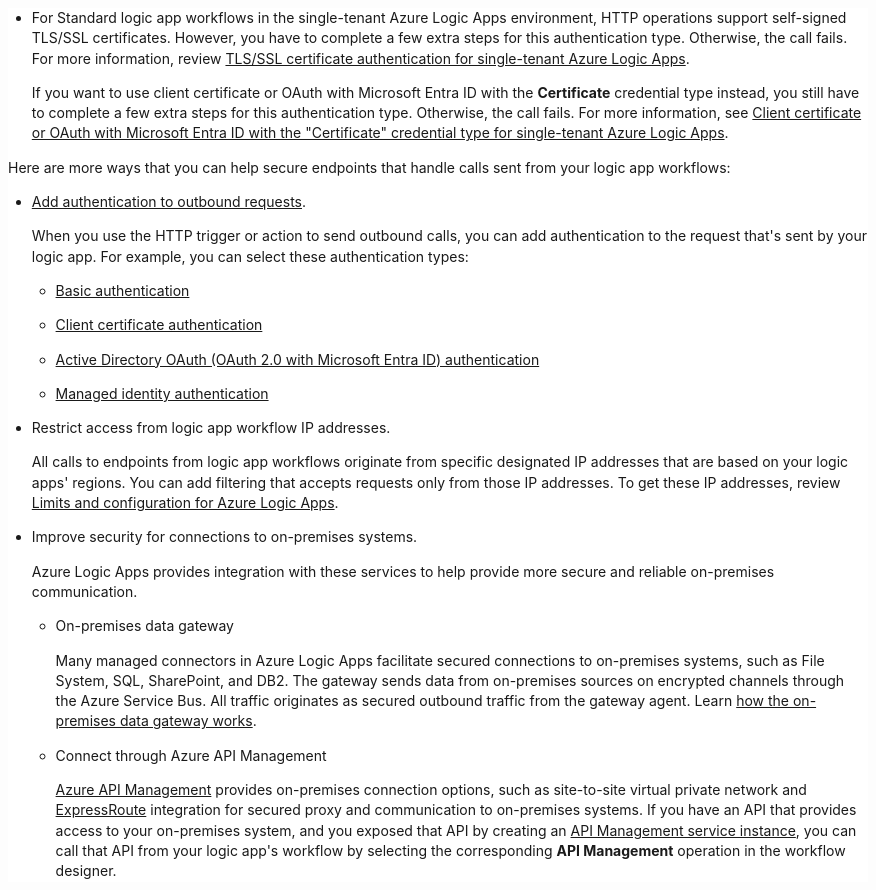 * For Standard logic app workflows in the single-tenant Azure Logic Apps environment, HTTP operations support self-signed TLS/SSL certificates. However, you have to complete a few extra steps for this authentication type. Otherwise, the call fails. For more information, review [TLS/SSL certificate authentication for single-tenant Azure Logic Apps](../connectors/connectors-native-http.md#tlsssl-certificate-authentication).

  If you want to use client certificate or OAuth with Microsoft Entra ID with the **Certificate** credential type instead, you still have to complete a few extra steps for this authentication type. Otherwise, the call fails. For more information, see [Client certificate or OAuth with Microsoft Entra ID with the "Certificate" credential type for single-tenant Azure Logic Apps](../connectors/connectors-native-http.md#client-certificate-authentication).

Here are more ways that you can help secure endpoints that handle calls sent from your logic app workflows:

* [Add authentication to outbound requests](#add-authentication-outbound).

  When you use the HTTP trigger or action to send outbound calls, you can add authentication to the request that's sent by your logic app. For example, you can select these authentication types:

  * [Basic authentication](#basic-authentication)

  * [Client certificate authentication](#client-certificate-authentication)

  * [Active Directory OAuth (OAuth 2.0 with Microsoft Entra ID) authentication](#oauth-microsoft-entra)

  * [Managed identity authentication](#managed-identity-authentication)

* Restrict access from logic app workflow IP addresses.

  All calls to endpoints from logic app workflows originate from specific designated IP addresses that are based on your logic apps' regions. You can add filtering that accepts requests only from those IP addresses. To get these IP addresses, review [Limits and configuration for Azure Logic Apps](logic-apps-limits-and-config.md#firewall-ip-configuration).

* Improve security for connections to on-premises systems.

  Azure Logic Apps provides integration with these services to help provide more secure and reliable on-premises communication.

  * On-premises data gateway

    Many managed connectors in Azure Logic Apps facilitate secured connections to on-premises systems, such as File System, SQL, SharePoint, and DB2. The gateway sends data from on-premises sources on encrypted channels through the Azure Service Bus. All traffic originates as secured outbound traffic from the gateway agent. Learn [how the on-premises data gateway works](logic-apps-gateway-install.md#gateway-cloud-service).

  * Connect through Azure API Management

    [Azure API Management](../api-management/api-management-key-concepts.md) provides on-premises connection options, such as site-to-site virtual private network and [ExpressRoute](../expressroute/expressroute-introduction.md) integration for secured proxy and communication to on-premises systems. If you have an API that provides access to your on-premises system, and you exposed that API by creating an [API Management service instance](../api-management/get-started-create-service-instance.md), you can call that API from your logic app's workflow by selecting the corresponding **API Management** operation in the workflow designer.
